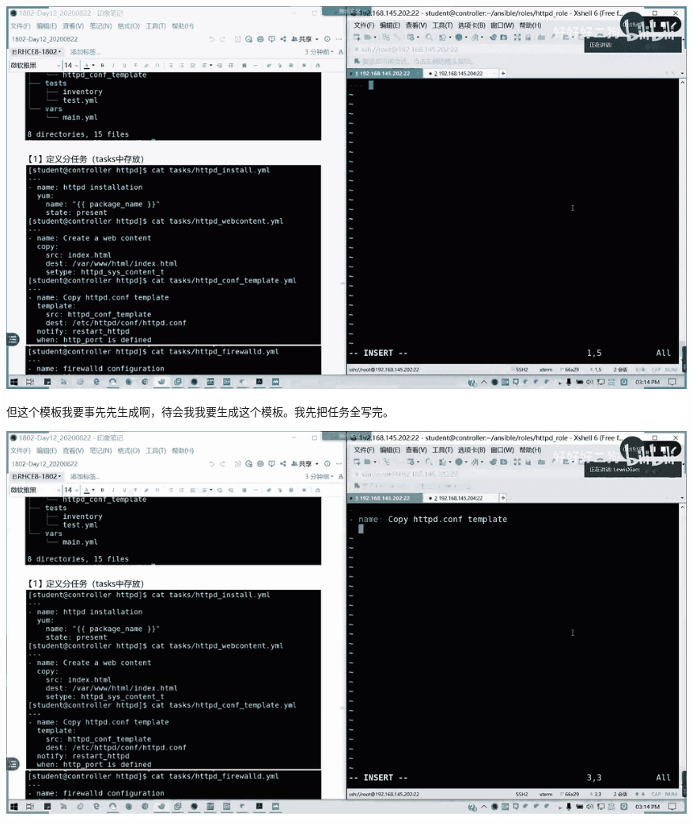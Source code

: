 ![](img/87de34e158fbdeb6530257dbc14f6d20_207.png)

但这个模板我要事先先生成啊，待会我我要生成这个模板。我先把任务全写完。

![](img/87de34e158fbdeb6530257dbc14f6d20_209.png)
